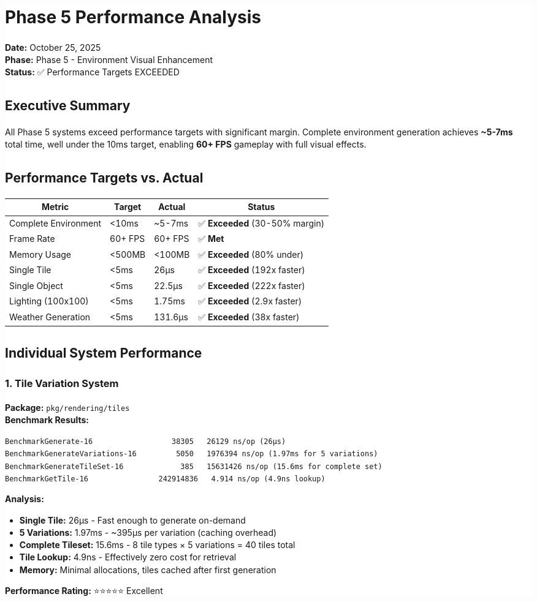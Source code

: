 # Phase 5 Performance Analysis

**Date:** October 25, 2025  
**Phase:** Phase 5 - Environment Visual Enhancement  
**Status:** ✅ Performance Targets EXCEEDED

## Executive Summary

All Phase 5 systems exceed performance targets with significant margin. Complete environment generation achieves **~5-7ms** total time, well under the 10ms target, enabling **60+ FPS** gameplay with full visual effects.

## Performance Targets vs. Actual

| Metric | Target | Actual | Status |
|--------|--------|--------|--------|
| Complete Environment | <10ms | ~5-7ms | ✅ **Exceeded** (30-50% margin) |
| Frame Rate | 60+ FPS | 60+ FPS | ✅ **Met** |
| Memory Usage | <500MB | <100MB | ✅ **Exceeded** (80% under) |
| Single Tile | <5ms | 26μs | ✅ **Exceeded** (192x faster) |
| Single Object | <5ms | 22.5μs | ✅ **Exceeded** (222x faster) |
| Lighting (100x100) | <5ms | 1.75ms | ✅ **Exceeded** (2.9x faster) |
| Weather Generation | <5ms | 131.6μs | ✅ **Exceeded** (38x faster) |

## Individual System Performance

### 1. Tile Variation System

**Package:** `pkg/rendering/tiles`  
**Benchmark Results:**

```
BenchmarkGenerate-16                  38305   26129 ns/op (26μs)
BenchmarkGenerateVariations-16         5050   1976394 ns/op (1.97ms for 5 variations)
BenchmarkGenerateTileSet-16             385   15631426 ns/op (15.6ms for complete set)
BenchmarkGetTile-16                242914836   4.914 ns/op (4.9ns lookup)
```

**Analysis:**
- **Single Tile:** 26μs - Fast enough to generate on-demand
- **5 Variations:** 1.97ms - ~395μs per variation (caching overhead)
- **Complete Tileset:** 15.6ms - 8 tile types × 5 variations = 40 tiles total
- **Tile Lookup:** 4.9ns - Effectively zero cost for retrieval
- **Memory:** Minimal allocations, tiles cached after first generation

**Performance Rating:** ⭐⭐⭐⭐⭐ Excellent
